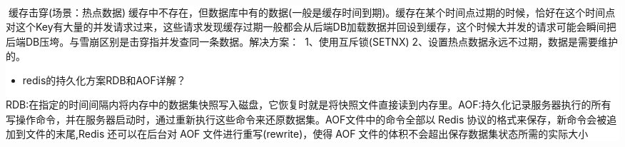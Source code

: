​		缓存击穿(场景：热点数据)
​		缓存中不存在，但数据库中有的数据(一般是缓存时间到期)。缓存在某个时间点过期的时候，恰好在这个时间点对这个Key有大量的并发请求过来，这些请求发现缓存过期一般都会从后端DB加载数据并回设到缓存，这个时候大并发的请求可能会瞬间把后端DB压垮。与雪崩区别是击穿指并发查同一条数据。
​		解决方案：
​		1、使用互斥锁(SETNX)
​		2、设置热点数据永远不过期，数据是需要维护的。

- redis的持久化方案RDB和AOF详解？

​		RDB:在指定的时间间隔内将内存中的数据集快照写入磁盘，它恢复时就是将快照文件直接读到内存里。
​		AOF:持久化记录服务器执行的所有写操作命令，并在服务器启动时，通过重新执行这些命令来还原数据集。AOF文件中的命令全部以 Redis 协议的格式来保存，新命令会被追加到文件的末尾,Redis 还可以在后台对 AOF 文件进行重写(rewrite)，使得 AOF 文件的体积不会超出保存数据集状态所需的实际大小

